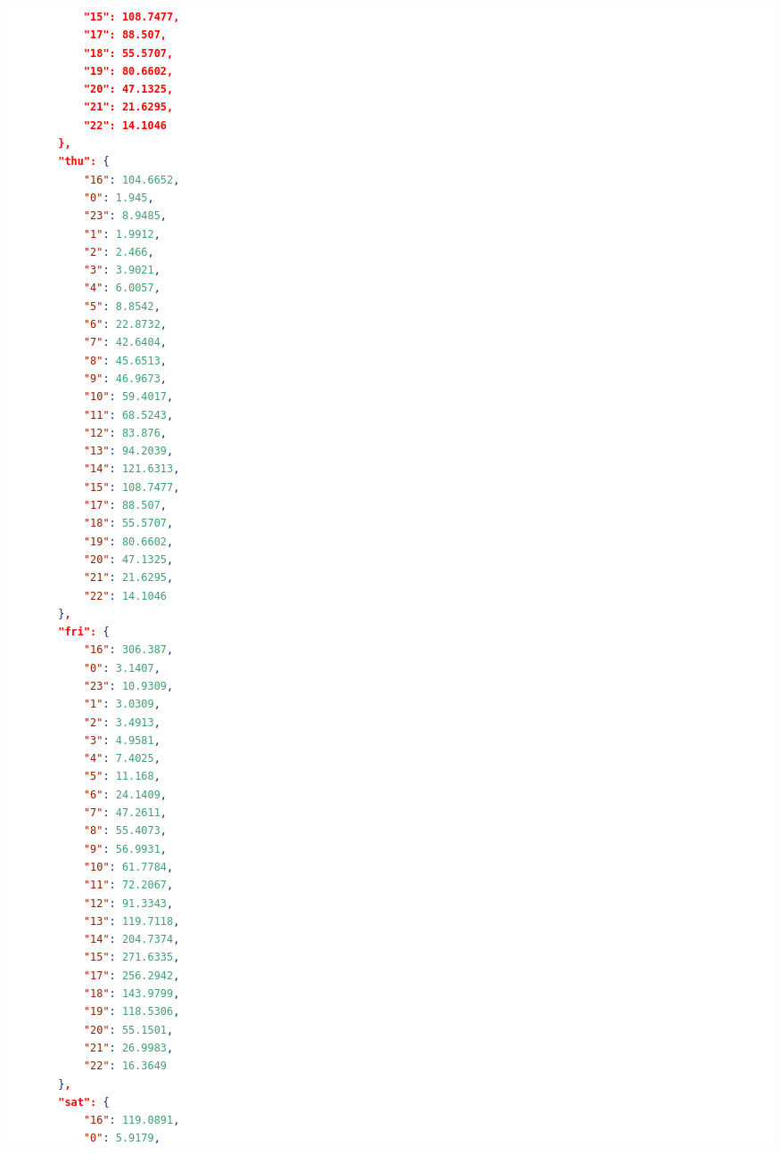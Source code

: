 ```json
            "15": 108.7477,
            "17": 88.507,
            "18": 55.5707,
            "19": 80.6602,
            "20": 47.1325,
            "21": 21.6295,
            "22": 14.1046
        },
        "thu": {
            "16": 104.6652,
            "0": 1.945,
            "23": 8.9485,
            "1": 1.9912,
            "2": 2.466,
            "3": 3.9021,
            "4": 6.0057,
            "5": 8.8542,
            "6": 22.8732,
            "7": 42.6404,
            "8": 45.6513,
            "9": 46.9673,
            "10": 59.4017,
            "11": 68.5243,
            "12": 83.876,
            "13": 94.2039,
            "14": 121.6313,
            "15": 108.7477,
            "17": 88.507,
            "18": 55.5707,
            "19": 80.6602,
            "20": 47.1325,
            "21": 21.6295,
            "22": 14.1046
        },
        "fri": {
            "16": 306.387,
            "0": 3.1407,
            "23": 10.9309,
            "1": 3.0309,
            "2": 3.4913,
            "3": 4.9581,
            "4": 7.4025,
            "5": 11.168,
            "6": 24.1409,
            "7": 47.2611,
            "8": 55.4073,
            "9": 56.9931,
            "10": 61.7784,
            "11": 72.2067,
            "12": 91.3343,
            "13": 119.7118,
            "14": 204.7374,
            "15": 271.6335,
            "17": 256.2942,
            "18": 143.9799,
            "19": 118.5306,
            "20": 55.1501,
            "21": 26.9983,
            "22": 16.3649
        },
        "sat": {
            "16": 119.0891,
            "0": 5.9179,
```